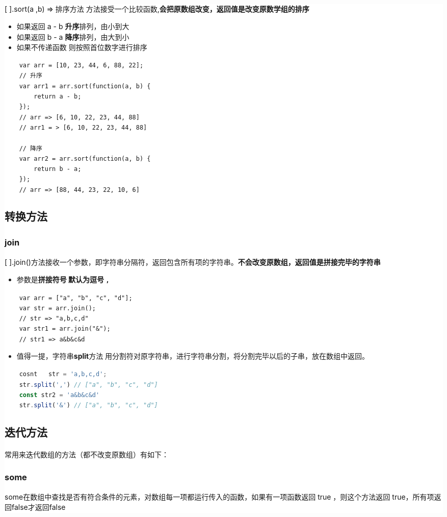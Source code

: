 [ ].sort(a ,b) => 排序方法 方法接受一个比较函数,**会把原数组改变，返回值是改变原数学组的排序**

- 如果返回 a - b **升序**排列，由小到大
- 如果返回 b - a **降序**排列，由大到小
- 如果不传递函数 则按照首位数字进行排序

```JS
    var arr = [10, 23, 44, 6, 88, 22];
    // 升序
    var arr1 = arr.sort(function(a, b) {
        return a - b;
    });
    // arr => [6, 10, 22, 23, 44, 88]
    // arr1 = > [6, 10, 22, 23, 44, 88]

    // 降序
    var arr2 = arr.sort(function(a, b) {
        return b - a;
    });
    // arr => [88, 44, 23, 22, 10, 6]
```

## 转换方法

### join

[ ].join()方法接收一个参数，即字符串分隔符，返回包含所有项的字符串。**不会改变原数组，返回值是拼接完毕的字符串**

- 参数是**拼接符号 默认为逗号 `,`**

```JS
    var arr = ["a", "b", "c", "d"];
    var str = arr.join();
    // str => "a,b,c,d"
    var str1 = arr.join("&");
    // str1 => a&b&c&d
```

+ 值得一提，字符串**split**方法 用分割符对原字符串，进行字符串分割，将分割完毕以后的子串，放在数组中返回。

```js
	cosnt	str = 'a,b,c,d';
	str.split(',') // ["a", "b", "c", "d"]
	const str2 = 'a&b&c&d'
	str.split('&') // ["a", "b", "c", "d"]
```

## 迭代方法

常用来迭代数组的方法（都不改变原数组）有如下：

### some

some在数组中查找是否有符合条件的元素，对数组每一项都运行传入的函数，如果有一项函数返回 true ，则这个方法返回 true，所有项返回false才返回false
